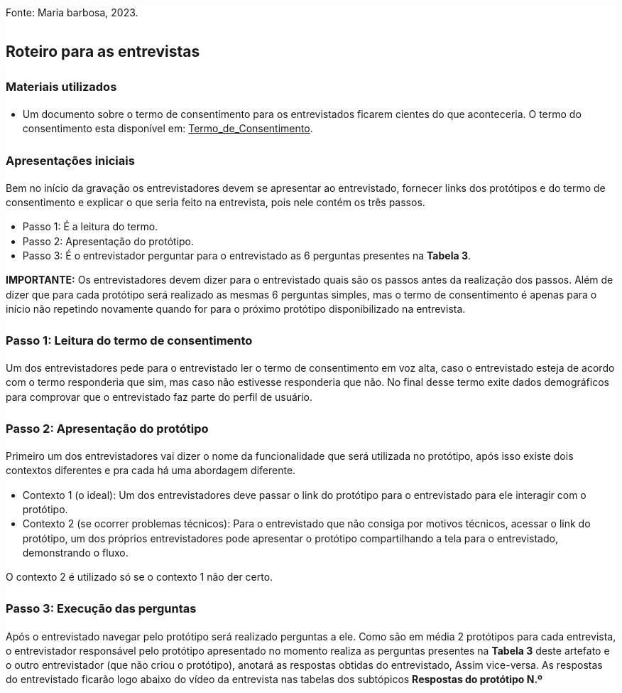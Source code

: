 Fonte: Maria barbosa, 2023.

</center>

## Roteiro para as entrevistas

### Materiais utilizados

- Um documento sobre o termo de consentimento para os entrevistados ficarem cientes do que aconteceria. O termo do consentimento esta disponível em: [Termo_de_Consentimento](https://docs.google.com/document/d/1X8JlKUz4l4yJMvbbIkUYxzHZ9hTqb5NGfTCk1WdR_18/edit?usp=sharing).

### Apresentações iniciais

Bem no início da gravação os entrevistadores devem se apresentar ao entrevistado, fornecer links dos protótipos e do termo de consentimento e explicar o que seria feito na entrevista, pois nele contém os três passos.

- Passo 1: É a leitura do termo.
- Passo 2: Apresentação do protótipo.
- Passo 3: É o entrevistador perguntar para o entrevistado as 6 perguntas presentes na **Tabela 3**. 

**IMPORTANTE:** Os entrevistadores devem dizer para o entrevistado quais são os passos antes da realização dos passos. Além de dizer que para cada protótipo será realizado as mesmas 6 perguntas simples, mas o termo de consentimento é apenas para o início não repetindo novamente quando for para o próximo protótipo disponibilizado na entrevista.

### Passo 1: Leitura do termo de consentimento

Um dos entrevistadores pede para o entrevistado ler o termo de consentimento em voz alta, caso o entrevistado esteja de acordo com o termo responderia que sim, mas caso não estivesse responderia que não. No final desse termo exite dados demográficos para comprovar que o entrevistado faz parte do perfil de usuário.

### Passo 2: Apresentação do protótipo

Primeiro um dos entrevistadores vai dizer o nome da funcionalidade que será utilizada no protótipo, após isso existe dois contextos diferentes e pra cada há uma abordagem diferente.

- Contexto 1 (o ideal): Um dos entrevistadores deve passar o link do protótipo para o entrevistado para ele interagir com o protótipo.
- Contexto 2 (se ocorrer problemas técnicos): Para o entrevistado que não consiga por motivos técnicos, acessar o link do protótipo, um dos próprios entrevistadores pode apresentar o protótipo compartilhando a tela para o entrevistado, demonstrando o fluxo.

O contexto 2 é utilizado só se o contexto 1 não der certo.

### Passo 3: Execução das perguntas

Após o entrevistado navegar pelo protótipo será realizado perguntas a ele. Como são em média 2 protótipos para cada entrevista, o entrevistador responsável pelo protótipo apresentado no momento realiza as perguntas presentes na **Tabela 3** deste artefato e o outro entrevistador (que não criou o protótipo), anotará as respostas obtidas do entrevistado, Assim vice-versa. As respostas do entrevistado ficarão logo abaixo do vídeo da entrevista nas tabelas dos subtópicos **Respostas do protótipo N.º**
